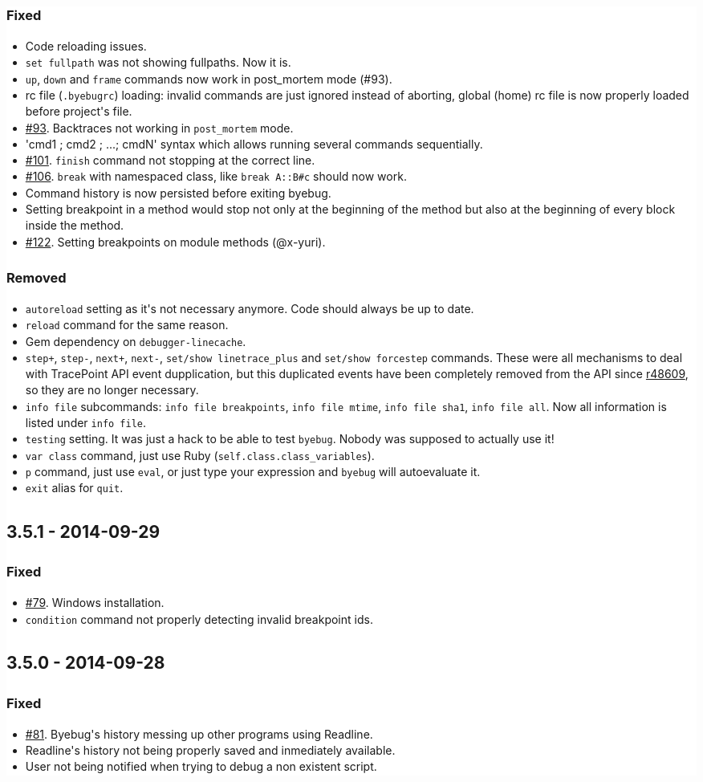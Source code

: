 ### Fixed
- Code reloading issues.
- `set fullpath` was not showing fullpaths. Now it is.
- `up`, `down` and `frame` commands now work in post_mortem mode (#93).
- rc file (`.byebugrc`) loading: invalid commands are just ignored instead of
aborting, global (home) rc file is now properly loaded before project's file.
- [#93](https://github.com/deivid-rodriguez/byebug/issues/93). Backtraces not
working in `post_mortem` mode.
- 'cmd1 ; cmd2 ; ...; cmdN' syntax which allows running several commands
sequentially.
- [#101](https://github.com/deivid-rodriguez/byebug/issues/101). `finish`
command not stopping at the correct line.
- [#106](https://github.com/deivid-rodriguez/byebug/issues/106). `break` with
namespaced class, like `break A::B#c` should now work.
- Command history is now persisted before exiting byebug.
- Setting breakpoint in a method would stop not only at the beginning of the
method but also at the beginning of every block inside the method.
- [#122](https://github.com/deivid-rodriguez/byebug/issues/122). Setting
breakpoints on module methods (@x-yuri).

### Removed
- `autoreload` setting as it's not necessary anymore. Code should always be up
to date.
- `reload` command for the same reason.
- Gem dependency on `debugger-linecache`.
- `step+`, `step-`, `next+`, `next-`, `set/show linetrace_plus` and
`set/show forcestep` commands. These were all mechanisms to deal with TracePoint
API event dupplication, but this duplicated events have been completely removed
from the API since
[r48609](bugs.ruby-lang.org/projects/ruby-trunk/repository/revisions/48609), so
they are no longer necessary.
- `info file` subcommands: `info file breakpoints`, `info file mtime`, `info
file sha1`, `info file all`. Now all information is listed under `info file`.
- `testing` setting. It was just a hack to be able to test `byebug`. Nobody was
supposed to actually use it!
- `var class` command, just use Ruby (`self.class.class_variables`).
- `p` command, just use `eval`, or just type your expression and `byebug` will
autoevaluate it.
- `exit` alias for `quit`.

## 3.5.1 - 2014-09-29
### Fixed
- [#79](https://github.com/deivid-rodriguez/byebug/issues/79). Windows
installation.
- `condition` command not properly detecting invalid breakpoint ids.

## 3.5.0 - 2014-09-28
### Fixed
- [#81](https://github.com/deivid-rodriguez/byebug/issues/81). Byebug's history
messing up other programs using Readline.
- Readline's history not being properly saved and inmediately available.
- User not being notified when trying to debug a non existent script.
